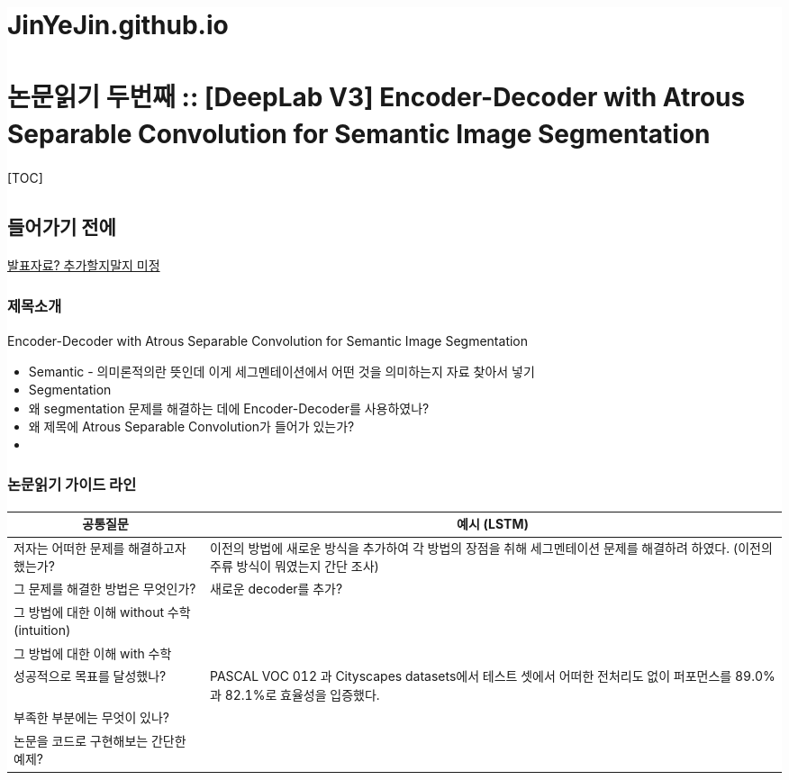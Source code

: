 # JinYeJin.github.io

# 논문읽기 두번째 :: [DeepLab V3] Encoder-Decoder with Atrous Separable Convolution for Semantic Image Segmentation

 

[TOC]



##  들어가기 전에

[발표자료? 추가할지말지 미정](https://docs.google.com/presentation/d/1kzSL0EqgfBKvNl4MA2LaVsKBKL3i9qxD5pO8BeiWnIc/edit?usp=sharing)



<iframe width="1189" height="669" src="https://www.youtube.com/embed/ATlcEDSPWXY" frameborder="0" allow="accelerometer; autoplay; clipboard-write; encrypted-media; gyroscope; picture-in-picture" allowfullscreen></iframe>



### 제목소개

Encoder-Decoder with Atrous Separable Convolution for Semantic Image Segmentation

- Semantic - 의미론적의란 뜻인데 이게 세그멘테이션에서 어떤 것을 의미하는지 자료 찾아서 넣기
- Segmentation
- 왜 segmentation 문제를 해결하는 데에 Encoder-Decoder를 사용하였나?
- 왜 제목에  Atrous Separable Convolution가 들어가 있는가?
- 



### 논문읽기 가이드 라인



| 공통질문                                     | 예시 (LSTM)                                                  |
| -------------------------------------------- | ------------------------------------------------------------ |
| 저자는 어떠한 문제를 해결하고자 했는가?      | 이전의 방법에 새로운 방식을 추가하여 각 방법의 장점을 취해 세그멘테이션 문제를 해결하려 하였다. (이전의 주류 방식이 뭐였는지 간단 조사) |
| 그 문제를 해결한 방법은 무엇인가?            | 새로운 decoder를 추가?                                       |
| 그 방법에 대한 이해 without 수학 (intuition) |                                                              |
| 그 방법에 대한 이해 with 수학                |                                                              |
| 성공적으로 목표를 달성했나?                  | PASCAL VOC  012 과 Cityscapes datasets에서 테스트 셋에서 어떠한 전처리도 없이 퍼포먼스를 89.0% 과 82.1%로 효율성을 입증했다. |
| 부족한 부분에는 무엇이 있나?                 |                                                              |
| 논문을 코드로 구현해보는 간단한 예제?        |                                                              |


